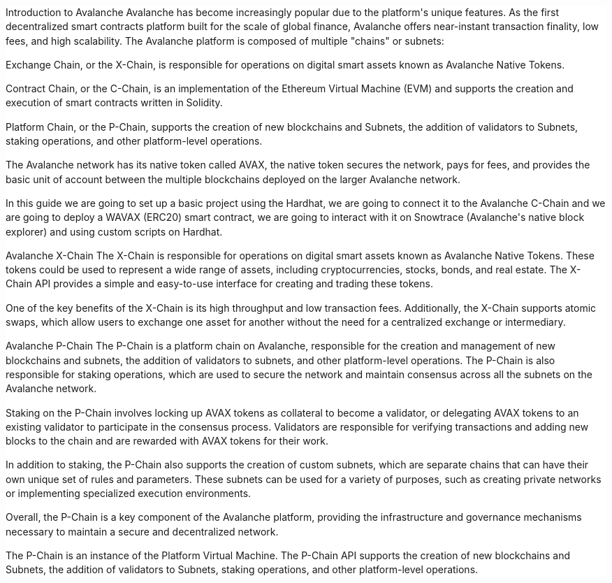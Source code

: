Introduction to Avalanche
Avalanche has become increasingly popular due to the platform's unique features. As the first decentralized smart contracts platform built for the scale of global finance, Avalanche offers near-instant transaction finality, low fees, and high scalability. The Avalanche platform is composed of multiple "chains" or subnets:

Exchange Chain, or the X-Chain, is responsible for operations on digital smart assets known as Avalanche Native Tokens.

Contract Chain, or the C-Chain, is an implementation of the Ethereum Virtual Machine (EVM) and supports the creation and execution of smart contracts written in Solidity.

Platform Chain, or the P-Chain, supports the creation of new blockchains and Subnets, the addition of validators to Subnets, staking operations, and other platform-level operations.

The Avalanche network has its native token called AVAX, the native token secures the network, pays for fees, and provides the basic unit of account between the multiple blockchains deployed on the larger Avalanche network.

In this guide we are going to set up a basic project using the Hardhat, we are going to connect it to the Avalanche C-Chain and we are going to deploy a WAVAX (ERC20) smart contract, we are going to interact with it on Snowtrace (Avalanche's native block explorer) and using custom scripts on Hardhat.

Avalanche X-Chain
The X-Chain is responsible for operations on digital smart assets known as Avalanche Native Tokens. These tokens could be used to represent a wide range of assets, including cryptocurrencies, stocks, bonds, and real estate. The X-Chain API provides a simple and easy-to-use interface for creating and trading these tokens.

One of the key benefits of the X-Chain is its high throughput and low transaction fees. Additionally, the X-Chain supports atomic swaps, which allow users to exchange one asset for another without the need for a centralized exchange or intermediary.

Avalanche P-Chain
The P-Chain is a platform chain on Avalanche, responsible for the creation and management of new blockchains and subnets, the addition of validators to subnets, and other platform-level operations. The P-Chain is also responsible for staking operations, which are used to secure the network and maintain consensus across all the subnets on the Avalanche network.

Staking on the P-Chain involves locking up AVAX tokens as collateral to become a validator, or delegating AVAX tokens to an existing validator to participate in the consensus process. Validators are responsible for verifying transactions and adding new blocks to the chain and are rewarded with AVAX tokens for their work.

In addition to staking, the P-Chain also supports the creation of custom subnets, which are separate chains that can have their own unique set of rules and parameters. These subnets can be used for a variety of purposes, such as creating private networks or implementing specialized execution environments.

Overall, the P-Chain is a key component of the Avalanche platform, providing the infrastructure and governance mechanisms necessary to maintain a secure and decentralized network.

The P-Chain is an instance of the Platform Virtual Machine. The P-Chain API supports the creation of new blockchains and Subnets, the addition of validators to Subnets, staking operations, and other platform-level operations.
